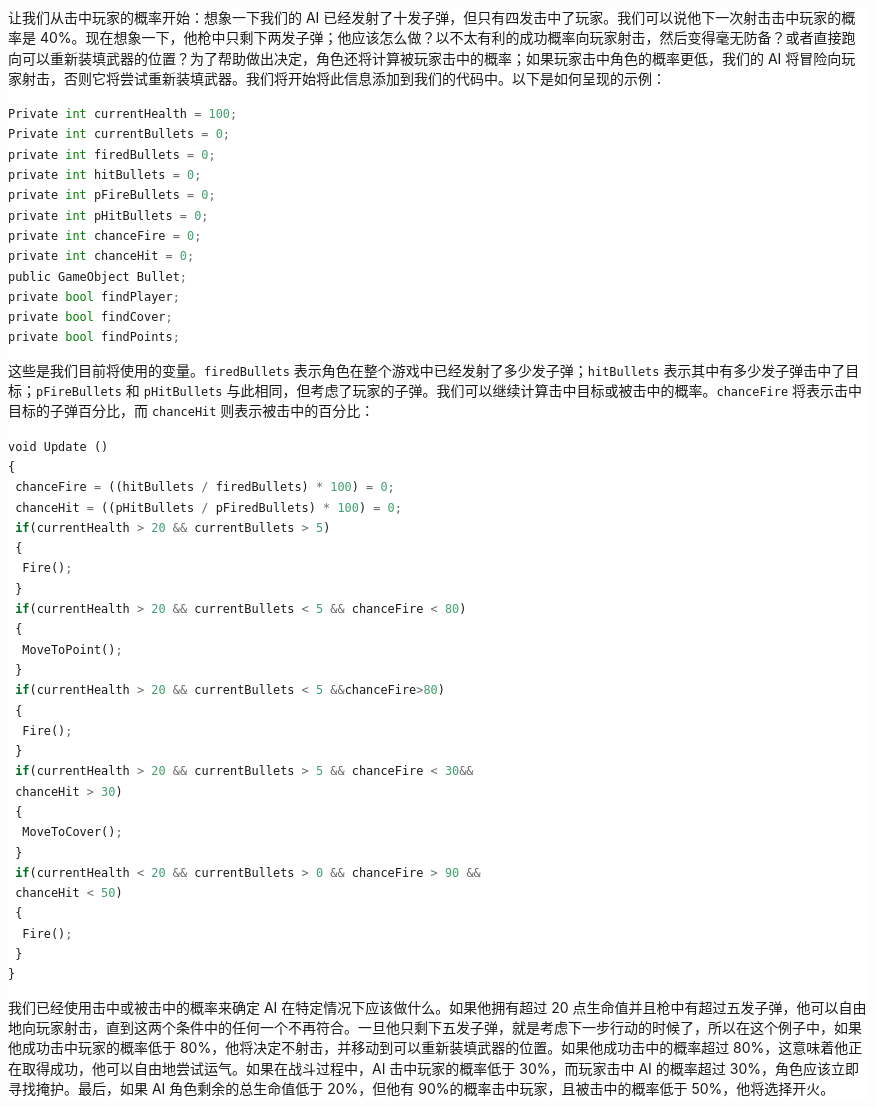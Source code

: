 让我们从击中玩家的概率开始：想象一下我们的 AI 已经发射了十发子弹，但只有四发击中了玩家。我们可以说他下一次射击击中玩家的概率是 40%。现在想象一下，他枪中只剩下两发子弹；他应该怎么做？以不太有利的成功概率向玩家射击，然后变得毫无防备？或者直接跑向可以重新装填武器的位置？为了帮助做出决定，角色还将计算被玩家击中的概率；如果玩家击中角色的概率更低，我们的 AI 将冒险向玩家射击，否则它将尝试重新装填武器。我们将开始将此信息添加到我们的代码中。以下是如何呈现的示例：

```py
Private int currentHealth = 100; 
Private int currentBullets = 0; 
private int firedBullets = 0; 
private int hitBullets = 0; 
private int pFireBullets = 0; 
private int pHitBullets = 0; 
private int chanceFire = 0; 
private int chanceHit = 0; 
public GameObject Bullet;  
private bool findPlayer;  
private bool findCover;  
private bool findPoints;  
```

这些是我们目前将使用的变量。`firedBullets` 表示角色在整个游戏中已经发射了多少发子弹；`hitBullets` 表示其中有多少发子弹击中了目标；`pFireBullets` 和 `pHitBullets` 与此相同，但考虑了玩家的子弹。我们可以继续计算击中目标或被击中的概率。`chanceFire` 将表示击中目标的子弹百分比，而 `chanceHit` 则表示被击中的百分比：

```py
void Update () 
{ 
 chanceFire = ((hitBullets / firedBullets) * 100) = 0; 
 chanceHit = ((pHitBullets / pFiredBullets) * 100) = 0; 
 if(currentHealth > 20 && currentBullets > 5) 
 { 
  Fire(); 
 } 
 if(currentHealth > 20 && currentBullets < 5 && chanceFire < 80) 
 { 
  MoveToPoint(); 
 } 
 if(currentHealth > 20 && currentBullets < 5 &&chanceFire>80) 
 { 
  Fire(); 
 } 
 if(currentHealth > 20 && currentBullets > 5 && chanceFire < 30&&
 chanceHit > 30) 
 { 
  MoveToCover(); 
 } 
 if(currentHealth < 20 && currentBullets > 0 && chanceFire > 90 && 
 chanceHit < 50) 
 { 
  Fire(); 
 } 
} 
```

我们已经使用击中或被击中的概率来确定 AI 在特定情况下应该做什么。如果他拥有超过 20 点生命值并且枪中有超过五发子弹，他可以自由地向玩家射击，直到这两个条件中的任何一个不再符合。一旦他只剩下五发子弹，就是考虑下一步行动的时候了，所以在这个例子中，如果他成功击中玩家的概率低于 80%，他将决定不射击，并移动到可以重新装填武器的位置。如果他成功击中的概率超过 80%，这意味着他正在取得成功，他可以自由地尝试运气。如果在战斗过程中，AI 击中玩家的概率低于 30%，而玩家击中 AI 的概率超过 30%，角色应该立即寻找掩护。最后，如果 AI 角色剩余的总生命值低于 20%，但他有 90%的概率击中玩家，且被击中的概率低于 50%，他将选择开火。
